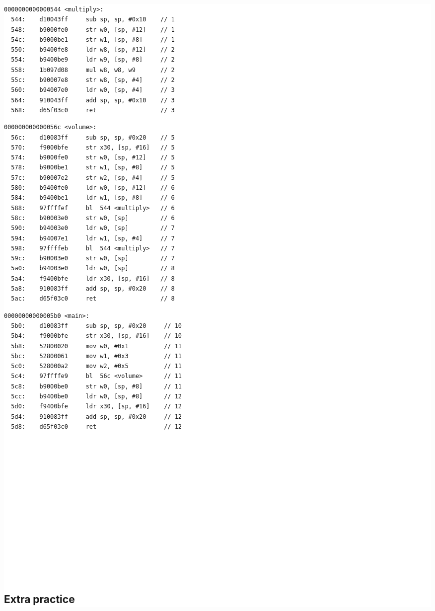 ```
0000000000000544 <multiply>:
  544:    d10043ff     sub sp, sp, #0x10    // 1
  548:    b9000fe0     str w0, [sp, #12]    // 1
  54c:    b9000be1     str w1, [sp, #8]     // 1
  550:    b9400fe8     ldr w8, [sp, #12]    // 2
  554:    b9400be9     ldr w9, [sp, #8]     // 2
  558:    1b097d08     mul w8, w8, w9       // 2
  55c:    b90007e8     str w8, [sp, #4]     // 2
  560:    b94007e0     ldr w0, [sp, #4]     // 3
  564:    910043ff     add sp, sp, #0x10    // 3
  568:    d65f03c0     ret                  // 3
```

```
000000000000056c <volume>:
  56c:    d10083ff     sub sp, sp, #0x20    // 5
  570:    f9000bfe     str x30, [sp, #16]   // 5
  574:    b9000fe0     str w0, [sp, #12]    // 5
  578:    b9000be1     str w1, [sp, #8]     // 5
  57c:    b90007e2     str w2, [sp, #4]     // 5
  580:    b9400fe0     ldr w0, [sp, #12]    // 6
  584:    b9400be1     ldr w1, [sp, #8]     // 6
  588:    97ffffef     bl  544 <multiply>   // 6
  58c:    b90003e0     str w0, [sp]         // 6
  590:    b94003e0     ldr w0, [sp]         // 7
  594:    b94007e1     ldr w1, [sp, #4]     // 7
  598:    97ffffeb     bl  544 <multiply>   // 7
  59c:    b90003e0     str w0, [sp]         // 7
  5a0:    b94003e0     ldr w0, [sp]         // 8
  5a4:    f9400bfe     ldr x30, [sp, #16]   // 8
  5a8:    910083ff     add sp, sp, #0x20    // 8
  5ac:    d65f03c0     ret                  // 8
```

```
00000000000005b0 <main>:                               
  5b0:    d10083ff     sub sp, sp, #0x20     // 10
  5b4:    f9000bfe     str x30, [sp, #16]    // 10
  5b8:    52800020     mov w0, #0x1          // 11
  5bc:    52800061     mov w1, #0x3          // 11
  5c0:    528000a2     mov w2, #0x5          // 11
  5c4:    97ffffe9     bl  56c <volume>      // 11
  5c8:    b9000be0     str w0, [sp, #8]      // 11
  5cc:    b9400be0     ldr w0, [sp, #8]      // 12
  5d0:    f9400bfe     ldr x30, [sp, #16]    // 12
  5d4:    910083ff     add sp, sp, #0x20     // 12
  5d8:    d65f03c0     ret                   // 12
```

<div style="height:20em;"></div>

## Extra practice
